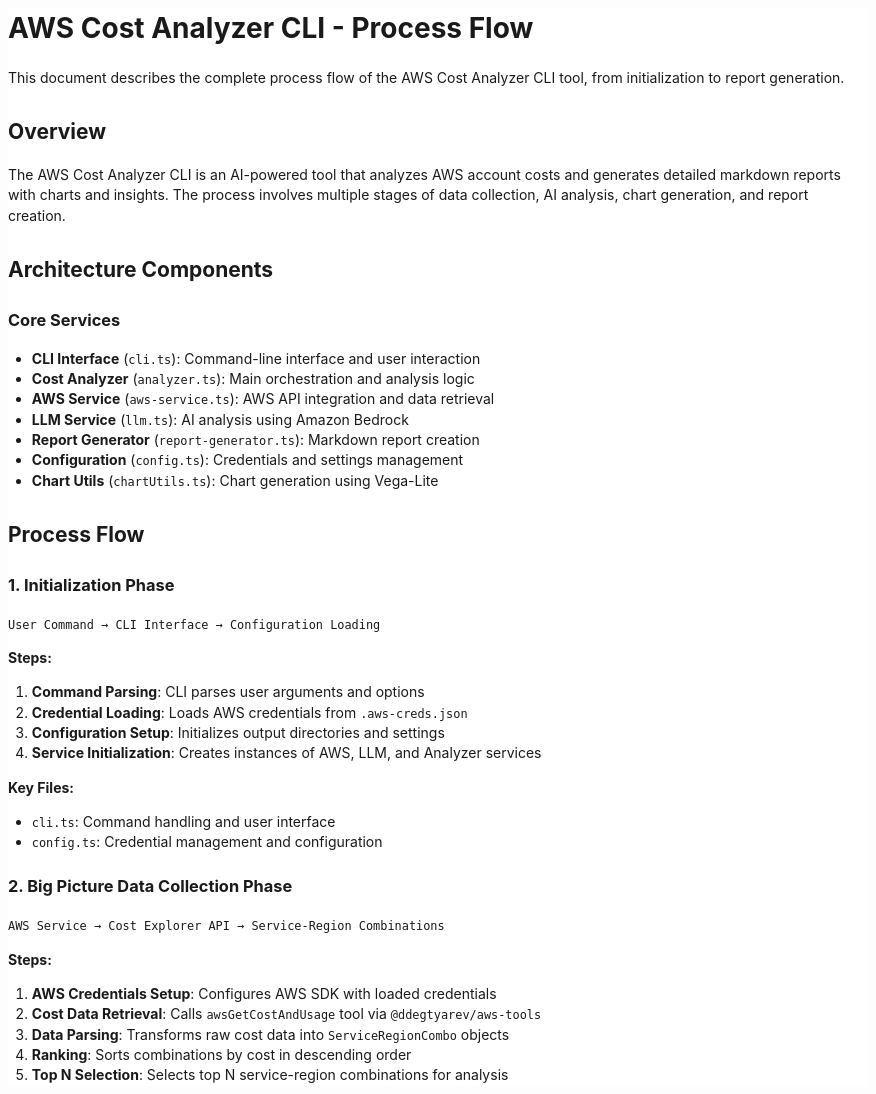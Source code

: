 # AWS Cost Analyzer CLI - Process Flow

This document describes the complete process flow of the AWS Cost Analyzer CLI tool, from initialization to report generation.

## Overview

The AWS Cost Analyzer CLI is an AI-powered tool that analyzes AWS account costs and generates detailed markdown reports with charts and insights. The process involves multiple stages of data collection, AI analysis, chart generation, and report creation.

## Architecture Components

### Core Services
- **CLI Interface** (`cli.ts`): Command-line interface and user interaction
- **Cost Analyzer** (`analyzer.ts`): Main orchestration and analysis logic
- **AWS Service** (`aws-service.ts`): AWS API integration and data retrieval
- **LLM Service** (`llm.ts`): AI analysis using Amazon Bedrock
- **Report Generator** (`report-generator.ts`): Markdown report creation
- **Configuration** (`config.ts`): Credentials and settings management
- **Chart Utils** (`chartUtils.ts`): Chart generation using Vega-Lite

## Process Flow

### 1. Initialization Phase

```
User Command → CLI Interface → Configuration Loading
```

**Steps:**
1. **Command Parsing**: CLI parses user arguments and options
2. **Credential Loading**: Loads AWS credentials from `.aws-creds.json`
3. **Configuration Setup**: Initializes output directories and settings
4. **Service Initialization**: Creates instances of AWS, LLM, and Analyzer services

**Key Files:**
- `cli.ts`: Command handling and user interface
- `config.ts`: Credential management and configuration

### 2. Big Picture Data Collection Phase

```
AWS Service → Cost Explorer API → Service-Region Combinations
```

**Steps:**
1. **AWS Credentials Setup**: Configures AWS SDK with loaded credentials
2. **Cost Data Retrieval**: Calls `awsGetCostAndUsage` tool via `@ddegtyarev/aws-tools`
3. **Data Parsing**: Transforms raw cost data into `ServiceRegionCombo` objects
4. **Ranking**: Sorts combinations by cost in descending order
5. **Top N Selection**: Selects top N service-region combinations for analysis
